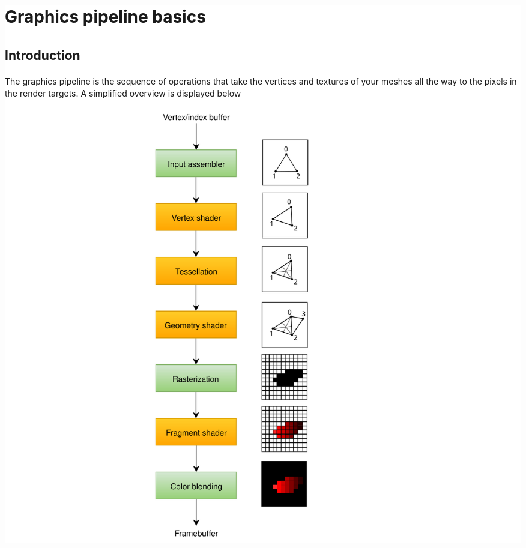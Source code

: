 # Graphics pipeline basics

## Introduction
The graphics pipeline is the sequence of operations that take the vertices and textures of your meshes all the way to the pixels in the render targets. A simplified overview is displayed below


<div align=center>
<img src="../_images/graphics/vulkan_simplified_pipeline.svg" width="450">
</div> 
